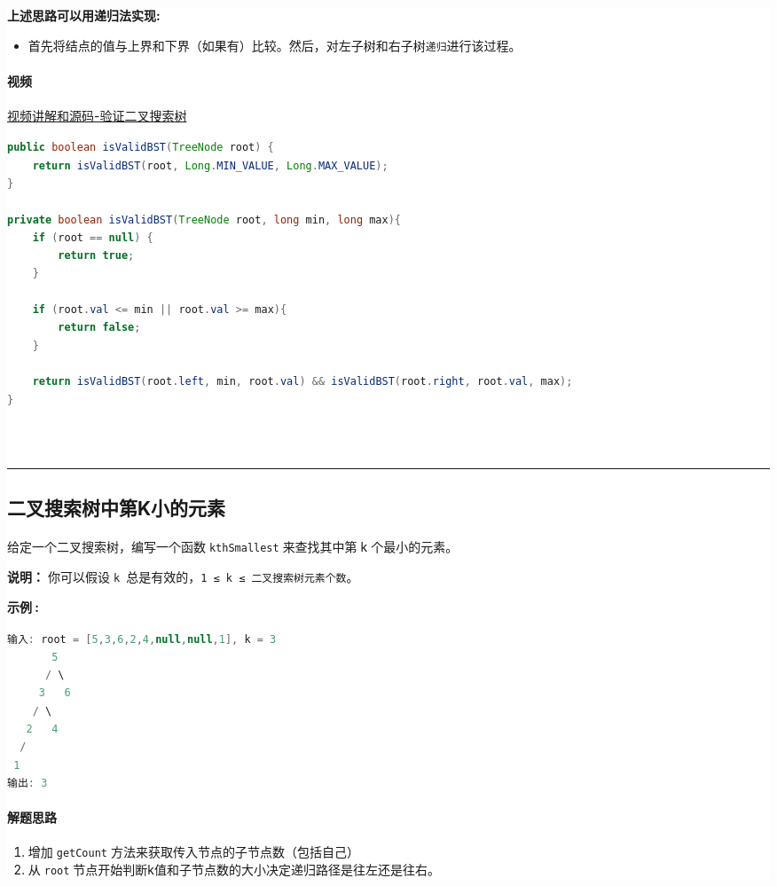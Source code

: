 **上述思路可以用递归法实现:**
- 首先将结点的值与上界和下界（如果有）比较。然后，对左子树和右子树`递归`进行该过程。

#### 视频

[视频讲解和源码-验证二叉搜索树](https://www.bilibili.com/video/av52265709?from=search&seid=18231075747890014208)

```java
public boolean isValidBST(TreeNode root) {
    return isValidBST(root, Long.MIN_VALUE, Long.MAX_VALUE);
}

private boolean isValidBST(TreeNode root, long min, long max){
    if (root == null) {
        return true;
    }
    
    if (root.val <= min || root.val >= max){
        return false;
    }
    
    return isValidBST(root.left, min, root.val) && isValidBST(root.right, root.val, max);
}
```

<br>
<br>

----

## 二叉搜索树中第K小的元素

给定一个二叉搜索树，编写一个函数 `kthSmallest` 来查找其中第 k 个最小的元素。

**说明：**
你可以假设 `k `总是有效的，`1 ≤ k ≤ 二叉搜索树元素个数`。

**示例 :**

```java
输入: root = [5,3,6,2,4,null,null,1], k = 3
       5
      / \
     3   6
    / \
   2   4
  /
 1
输出: 3
```

#### 解题思路

1. 增加 `getCount` 方法来获取传入节点的子节点数（包括自己）
2. 从 `root` 节点开始判断k值和子节点数的大小决定递归路径是往左还是往右。
